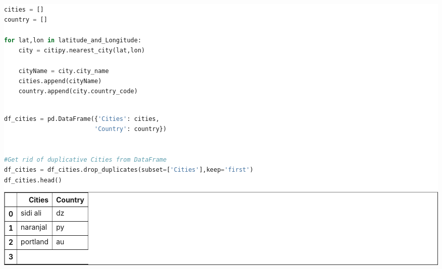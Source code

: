 
```python
cities = []
country = []

for lat,lon in latitude_and_Longitude:
    city = citipy.nearest_city(lat,lon)

    cityName = city.city_name
    cities.append(cityName)
    country.append(city.country_code)
 
```


```python
df_cities = pd.DataFrame({'Cities': cities,
                         'Country': country})


#Get rid of duplicative Cities from DataFrame
df_cities = df_cities.drop_duplicates(subset=['Cities'],keep='first')
df_cities.head()
```




<div>
<style scoped>
    .dataframe tbody tr th:only-of-type {
        vertical-align: middle;
    }

    .dataframe tbody tr th {
        vertical-align: top;
    }

    .dataframe thead th {
        text-align: right;
    }
</style>
<table border="1" class="dataframe">
  <thead>
    <tr style="text-align: right;">
      <th></th>
      <th>Cities</th>
      <th>Country</th>
    </tr>
  </thead>
  <tbody>
    <tr>
      <th>0</th>
      <td>sidi ali</td>
      <td>dz</td>
    </tr>
    <tr>
      <th>1</th>
      <td>naranjal</td>
      <td>py</td>
    </tr>
    <tr>
      <th>2</th>
      <td>portland</td>
      <td>au</td>
    </tr>
    <tr>
      <th>3</th>